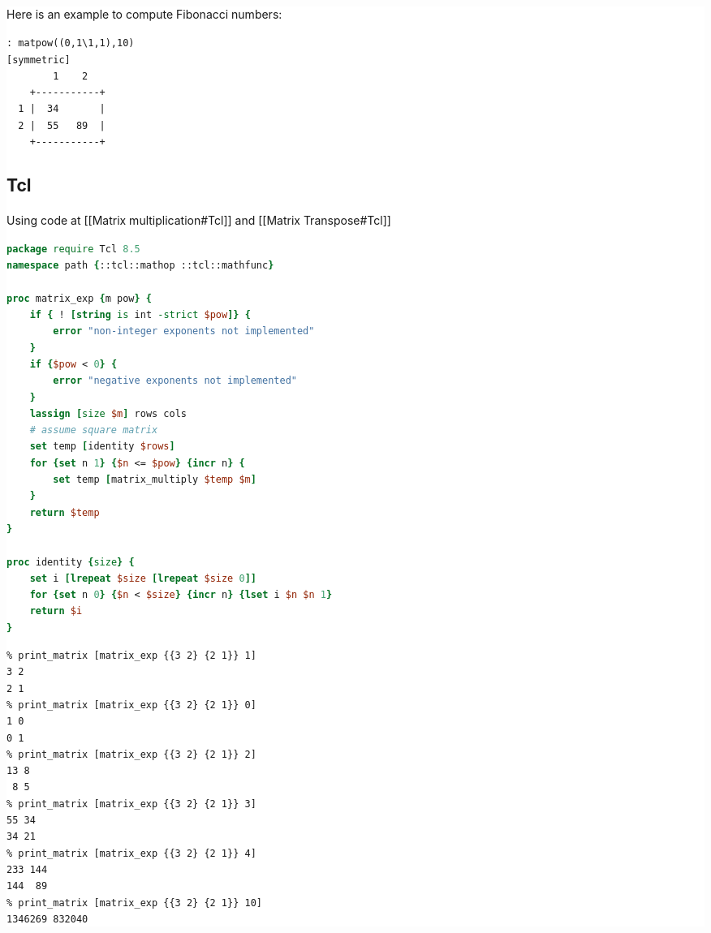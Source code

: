 ```stata
```


Here is an example to compute Fibonacci numbers:


```stata
: matpow((0,1\1,1),10)
[symmetric]
        1    2
    +-----------+
  1 |  34       |
  2 |  55   89  |
    +-----------+
```



## Tcl

Using code at [[Matrix multiplication#Tcl]] and [[Matrix Transpose#Tcl]]

```tcl
package require Tcl 8.5
namespace path {::tcl::mathop ::tcl::mathfunc}

proc matrix_exp {m pow} {
    if { ! [string is int -strict $pow]} {
        error "non-integer exponents not implemented"
    }
    if {$pow < 0} {
        error "negative exponents not implemented"
    }
    lassign [size $m] rows cols
    # assume square matrix
    set temp [identity $rows]
    for {set n 1} {$n <= $pow} {incr n} {
        set temp [matrix_multiply $temp $m]
    }
    return $temp
}

proc identity {size} {
    set i [lrepeat $size [lrepeat $size 0]]
    for {set n 0} {$n < $size} {incr n} {lset i $n $n 1}
    return $i
}
```


```txt
% print_matrix [matrix_exp {{3 2} {2 1}} 1]
3 2
2 1
% print_matrix [matrix_exp {{3 2} {2 1}} 0]
1 0
0 1
% print_matrix [matrix_exp {{3 2} {2 1}} 2]
13 8
 8 5
% print_matrix [matrix_exp {{3 2} {2 1}} 3]
55 34
34 21
% print_matrix [matrix_exp {{3 2} {2 1}} 4]
233 144
144  89
% print_matrix [matrix_exp {{3 2} {2 1}} 10]
1346269 832040
```